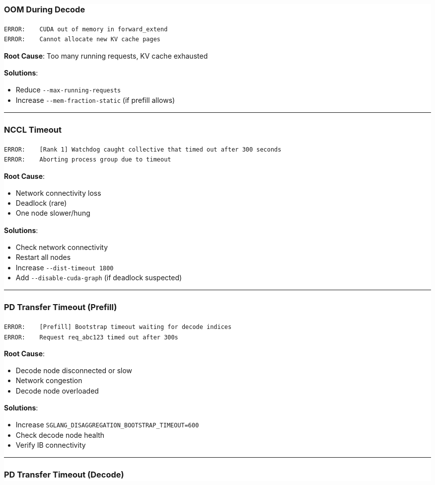 
### OOM During Decode

```
ERROR:    CUDA out of memory in forward_extend
ERROR:    Cannot allocate new KV cache pages
```

**Root Cause**: Too many running requests, KV cache exhausted

**Solutions**:
- Reduce `--max-running-requests`
- Increase `--mem-fraction-static` (if prefill allows)

---

### NCCL Timeout

```
ERROR:    [Rank 1] Watchdog caught collective that timed out after 300 seconds
ERROR:    Aborting process group due to timeout
```

**Root Cause**:
- Network connectivity loss
- Deadlock (rare)
- One node slower/hung

**Solutions**:
- Check network connectivity
- Restart all nodes
- Increase `--dist-timeout 1800`
- Add `--disable-cuda-graph` (if deadlock suspected)

---

### PD Transfer Timeout (Prefill)

```
ERROR:    [Prefill] Bootstrap timeout waiting for decode indices
ERROR:    Request req_abc123 timed out after 300s
```

**Root Cause**:
- Decode node disconnected or slow
- Network congestion
- Decode node overloaded

**Solutions**:
- Increase `SGLANG_DISAGGREGATION_BOOTSTRAP_TIMEOUT=600`
- Check decode node health
- Verify IB connectivity

---

### PD Transfer Timeout (Decode)
